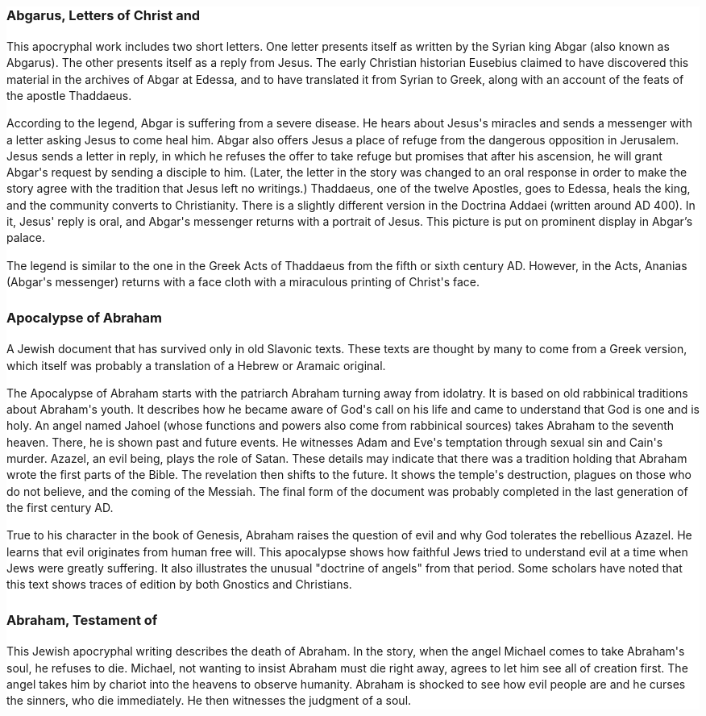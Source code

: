 ### Abgarus, Letters of Christ and

This apocryphal work includes two short letters. One letter presents itself as written by the Syrian king Abgar (also known as Abgarus). The other presents itself as a reply from Jesus. The early Christian historian Eusebius claimed to have discovered this material in the archives of Abgar at Edessa, and to have translated it from Syrian to Greek, along with an account of the feats of the apostle Thaddaeus.

According to the legend, Abgar is suffering from a severe disease. He hears about Jesus's miracles and sends a messenger with a letter asking Jesus to come heal him. Abgar also offers Jesus a place of refuge from the dangerous opposition in Jerusalem. Jesus sends a letter in reply, in which he refuses the offer to take refuge but promises that after his ascension, he will grant Abgar's request by sending a disciple to him. (Later, the letter in the story was changed to an oral response in order to make the story agree with the tradition that Jesus left no writings.) Thaddaeus, one of the twelve Apostles, goes to Edessa, heals the king, and the community converts to Christianity. There is a slightly different version in the Doctrina Addaei (written around AD 400\). In it, Jesus' reply is oral, and Abgar's messenger returns with a portrait of Jesus. This picture is put on prominent display in Abgar’s palace.

The legend is similar to the one in the Greek Acts of Thaddaeus from the fifth or sixth century AD. However, in the Acts, Ananias (Abgar's messenger) returns with a face cloth with a miraculous printing of Christ's face.

### Apocalypse of Abraham

A Jewish document that has survived only in old Slavonic texts. These texts are thought by many to come from a Greek version, which itself was probably a translation of a Hebrew or Aramaic original.

The Apocalypse of Abraham starts with the patriarch Abraham turning away from idolatry. It is based on old rabbinical traditions about Abraham's youth. It describes how he became aware of God's call on his life and came to understand that God is one and is holy. An angel named Jahoel (whose functions and powers also come from rabbinical sources) takes Abraham to the seventh heaven. There, he is shown past and future events. He witnesses Adam and Eve's temptation through sexual sin and Cain's murder. Azazel, an evil being, plays the role of Satan. These details may indicate that there was a tradition holding that Abraham wrote the first parts of the Bible. The revelation then shifts to the future. It shows the temple's destruction, plagues on those who do not believe, and the coming of the Messiah. The final form of the document was probably completed in the last generation of the first century AD.

True to his character in the book of Genesis, Abraham raises the question of evil and why God tolerates the rebellious Azazel. He learns that evil originates from human free will. This apocalypse shows how faithful Jews tried to understand evil at a time when Jews were greatly suffering. It also illustrates the unusual "doctrine of angels" from that period. Some scholars have noted that this text shows traces of edition by both Gnostics and Christians.

### Abraham, Testament of

This Jewish apocryphal writing describes the death of Abraham. In the story, when the angel Michael comes to take Abraham's soul, he refuses to die. Michael, not wanting to insist Abraham must die right away, agrees to let him see all of creation first. The angel takes him by chariot into the heavens to observe humanity. Abraham is shocked to see how evil people are and he curses the sinners, who die immediately. He then witnesses the judgment of a soul. 
